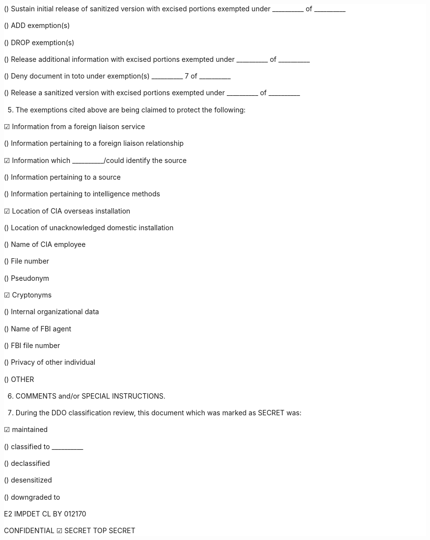 () Sustain initial release of sanitized version with excised portions exempted under __________ of __________

() ADD exemption(s)

() DROP exemption(s)

() Release additional information with excised portions exempted under __________ of __________

() Deny document in toto under exemption(s) __________ 7 of __________

() Release a sanitized version with excised portions exempted under __________ of __________

5. The exemptions cited above are being claimed to protect the following:

☑ Information from a foreign liaison service

() Information pertaining to a foreign liaison relationship

☑ Information which __________/could identify the source

() Information pertaining to a source

() Information pertaining to intelligence methods

☑ Location of CIA overseas installation

() Location of unacknowledged domestic installation

() Name of CIA employee

() File number

() Pseudonym

☑ Cryptonyms

() Internal organizational data

() Name of FBI agent

() FBI file number

() Privacy of other individual

() OTHER

6. COMMENTS and/or SPECIAL INSTRUCTIONS.

7. During the DDO classification review, this document which was marked as SECRET was:

☑ maintained

() classified to __________

() declassified

() desensitized

() downgraded to

E2 IMPDET
CL BY 012170

CONFIDENTIAL ☑ SECRET TOP SECRET
